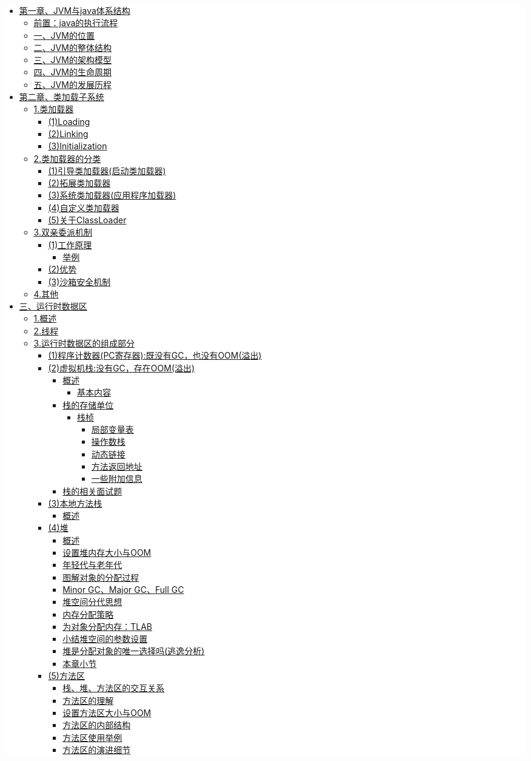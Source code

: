 




- [第一章、JVM与java体系结构](#第一章jvm与java体系结构)
  - [前置：java的执行流程](#前置java的执行流程)
  - [一、JVM的位置](#一jvm的位置)
  - [二、JVM的整体结构](#二jvm的整体结构)
  - [三、JVM的架构模型](#三jvm的架构模型)
  - [四、JVM的生命周期](#四jvm的生命周期)
  - [五、JVM的发展历程](#五jvm的发展历程)
- [第二章、类加载子系统](#第二章类加载子系统)
  - [1.类加载器](#1类加载器)
    - [(1)Loading](#1loading)
    - [(2)Linking](#2linking)
    - [(3)Initialization](#3initialization)
  - [2.类加载器的分类](#2类加载器的分类)
    - [(1)引导类加载器(启动类加载器)](#1引导类加载器启动类加载器)
    - [(2)拓展类加载器](#2拓展类加载器)
    - [(3)系统类加载器(应用程序加载器)](#3系统类加载器应用程序加载器)
    - [(4)自定义类加载器](#4自定义类加载器)
    - [(5)关于ClassLoader](#5关于classloader)
  - [3.双亲委派机制](#3双亲委派机制)
    - [(1)工作原理](#1工作原理)
      - [举例](#举例)
    - [(2)优势](#2优势)
    - [(3)沙箱安全机制](#3沙箱安全机制)
  - [4.其他](#4其他)
- [三、运行时数据区](#三运行时数据区)
  - [1.概述](#1概述)
  - [2.线程](#2线程)
  - [3.运行时数据区的组成部分](#3运行时数据区的组成部分)
    - [(1)程序计数器(PC寄存器):既没有GC，也没有OOM(溢出)](#1程序计数器pc寄存器既没有gc也没有oom溢出)
    - [(2)虚拟机栈:没有GC，存在OOM(溢出)](#2虚拟机栈没有gc存在oom溢出)
      - [概述](#概述)
        - [基本内容](#基本内容)
      - [栈的存储单位](#栈的存储单位)
        - [栈桢](#栈桢)
          - [局部变量表](#局部变量表)
          - [操作数栈](#操作数栈)
          - [动态链接](#动态链接)
          - [方法返回地址](#方法返回地址)
          - [一些附加信息](#一些附加信息)
      - [栈的相关面试题](#栈的相关面试题)
    - [(3)本地方法栈](#3本地方法栈)
      - [概述](#概述-1)
    - [(4)堆](#4堆)
      - [概述](#概述-2)
      - [设置堆内存大小与OOM](#设置堆内存大小与oom)
      - [年轻代与老年代](#年轻代与老年代)
      - [图解对象的分配过程](#图解对象的分配过程)
      - [Minor GC、Major GC、Full GC](#minor-gcmajor-gcfull-gc)
      - [堆空间分代思想](#堆空间分代思想)
      - [内存分配策略](#内存分配策略)
      - [为对象分配内存：TLAB](#为对象分配内存tlab)
      - [小结堆空间的参数设置](#小结堆空间的参数设置)
      - [堆是分配对象的唯一选择吗(逃逸分析)](#堆是分配对象的唯一选择吗逃逸分析)
      - [本章小节](#本章小节)
    - [(5)方法区](#5方法区)
      - [栈、堆、方法区的交互关系](#栈堆方法区的交互关系)
      - [方法区的理解](#方法区的理解)
      - [设置方法区大小与OOM](#设置方法区大小与oom)
      - [方法区的内部结构](#方法区的内部结构)
      - [方法区使用举例](#方法区使用举例)
      - [方法区的演进细节](#方法区的演进细节)
